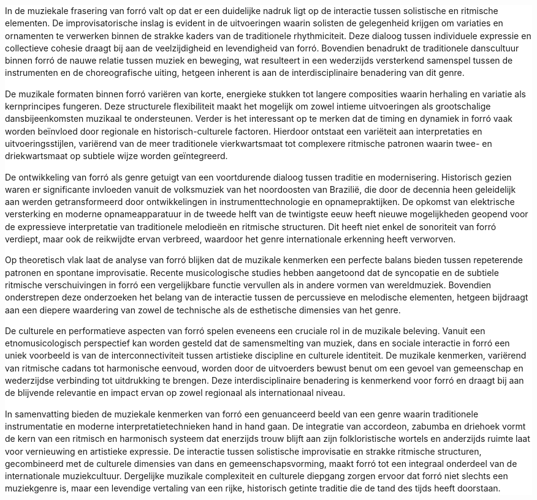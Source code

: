 In de muziekale frasering van forró valt op dat er een duidelijke nadruk ligt op de interactie
tussen solistische en ritmische elementen. De improvisatorische inslag is evident in de uitvoeringen
waarin solisten de gelegenheid krijgen om variaties en ornamenten te verwerken binnen de strakke
kaders van de traditionele rhythmiciteit. Deze dialoog tussen individuele expressie en collectieve
cohesie draagt bij aan de veelzijdigheid en levendigheid van forró. Bovendien benadrukt de
traditionele danscultuur binnen forró de nauwe relatie tussen muziek en beweging, wat resulteert in
een wederzijds versterkend samenspel tussen de instrumenten en de choreografische uiting, hetgeen
inherent is aan de interdisciplinaire benadering van dit genre.

De muzikale formaten binnen forró variëren van korte, energieke stukken tot langere composities
waarin herhaling en variatie als kernprincipes fungeren. Deze structurele flexibiliteit maakt het
mogelijk om zowel intieme uitvoeringen als grootschalige dansbijeenkomsten muzikaal te ondersteunen.
Verder is het interessant op te merken dat de timing en dynamiek in forró vaak worden beïnvloed door
regionale en historisch-culturele factoren. Hierdoor ontstaat een variëteit aan interpretaties en
uitvoeringsstijlen, variërend van de meer traditionele vierkwartsmaat tot complexere ritmische
patronen waarin twee- en driekwartsmaat op subtiele wijze worden geïntegreerd.

De ontwikkeling van forró als genre getuigt van een voortdurende dialoog tussen traditie en
modernisering. Historisch gezien waren er significante invloeden vanuit de volksmuziek van het
noordoosten van Brazilië, die door de decennia heen geleidelijk aan werden getransformeerd door
ontwikkelingen in instrumenttechnologie en opnamepraktijken. De opkomst van elektrische versterking
en moderne opnameapparatuur in de tweede helft van de twintigste eeuw heeft nieuwe mogelijkheden
geopend voor de expressieve interpretatie van traditionele melodieën en ritmische structuren. Dit
heeft niet enkel de sonoriteit van forró verdiept, maar ook de reikwijdte ervan verbreed, waardoor
het genre internationale erkenning heeft verworven.

Op theoretisch vlak laat de analyse van forró blijken dat de muzikale kenmerken een perfecte balans
bieden tussen repeterende patronen en spontane improvisatie. Recente musicologische studies hebben
aangetoond dat de syncopatie en de subtiele ritmische verschuivingen in forró een vergelijkbare
functie vervullen als in andere vormen van wereldmuziek. Bovendien onderstrepen deze onderzoeken het
belang van de interactie tussen de percussieve en melodische elementen, hetgeen bijdraagt aan een
diepere waardering van zowel de technische als de esthetische dimensies van het genre.

De culturele en performatieve aspecten van forró spelen eveneens een cruciale rol in de muzikale
beleving. Vanuit een etnomusicologisch perspectief kan worden gesteld dat de samensmelting van
muziek, dans en sociale interactie in forró een uniek voorbeeld is van de interconnectiviteit tussen
artistieke discipline en culturele identiteit. De muzikale kenmerken, variërend van ritmische cadans
tot harmonische eenvoud, worden door de uitvoerders bewust benut om een gevoel van gemeenschap en
wederzijdse verbinding tot uitdrukking te brengen. Deze interdisciplinaire benadering is kenmerkend
voor forró en draagt bij aan de blijvende relevantie en impact ervan op zowel regionaal als
internationaal niveau.

In samenvatting bieden de muziekale kenmerken van forró een genuanceerd beeld van een genre waarin
traditionele instrumentatie en moderne interpretatietechnieken hand in hand gaan. De integratie van
accordeon, zabumba en driehoek vormt de kern van een ritmisch en harmonisch systeem dat enerzijds
trouw blijft aan zijn folkloristische wortels en anderzijds ruimte laat voor vernieuwing en
artistieke expressie. De interactie tussen solistische improvisatie en strakke ritmische structuren,
gecombineerd met de culturele dimensies van dans en gemeenschapsvorming, maakt forró tot een
integraal onderdeel van de internationale muziekcultuur. Dergelijke muzikale complexiteit en
culturele diepgang zorgen ervoor dat forró niet slechts een muziekgenre is, maar een levendige
vertaling van een rijke, historisch getinte traditie die de tand des tijds heeft doorstaan.
